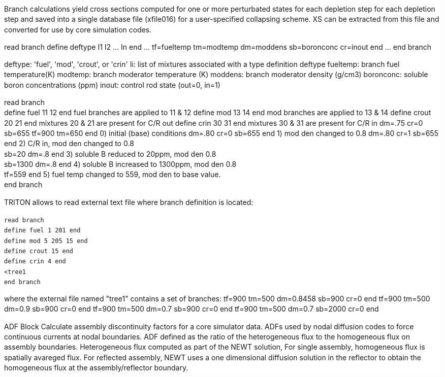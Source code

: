 Branch calculations yield cross sections computed for one or more perturbated states for each depletion step for each depletion step and saved into a single database file (xfile016) for a user-specified collapsing scheme. XS can be extracted from this file and converted for use by core simulation codes.

read branch
define deftype I1 I2 ... In end
...
tf=fueltemp tm=modtemp dm=moddens sb=boronconc cr=inout end
...
end branch

deftype: 'fuel', 'mod', 'crout', or 'crin'
Ii: list of mixtures associated with a type definition deftype
fueltemp: branch fuel temperature(K)
modtemp: branch moderator temperature (K)
moddens: branch moderator density (g/cm3)
boronconc: soluble boron concentrations (ppm)
inout: control rod state (out=0, in=1)

read branch               
define fuel 11 12 end      		fuel branches are applied to 11 & 12
define mod 13 14  end      		mod branches are applied to 13 & 14
define crout 20 21 end     		mixtures 20 & 21 are present for C/R out
define crin  30 31 end     		mixtures 30 & 31 are present for C/R in
dm=.75 cr=0 sb=655 tf=900 tm=650 end	0) initial (base) conditions
dm=.80 cr=0 sb=655 end     		1) mod den changed to 0.8
dm=.80 cr=1 sb=655 end      		2) C/R in, mod den changed to 0.8                                                                                                  
sb=20 dm=.8 end     				3) soluble B reduced to 20ppm, mod den 0.8                                                                                                         
sb=1300 dm=.8 end     			4) soluble B increased to 1300ppm, mod den 0.8                                                                                                      
tf=559 end      				5) fuel temp changed to 559, mod den to base value.                                                                                                       
end branch                                                                                                               

TRITON allows to read external text file where branch definition is located:

```
read branch
define fuel 1 201 end
define mod 5 205 15 end
define crout 15 end
define crin 4 end
<tree1
end branch
```

where the external file named "tree1" contains a set of branches:
  tf=900 tm=500 dm=0.8458 sb=900  cr=0 end
  tf=900 tm=500 dm=0.9    sb=900  cr=0 end
  tf=900 tm=500 dm=0.7    sb=900  cr=0 end
  tf=900 tm=500 dm=0.7    sb=2000 cr=0 end



ADF Block
Calculate assembly discontinuity factors for a core simulator data. ADFs used by nodal diffusion codes to force continuous currents at nodal boundaries. ADF defined as the ratio of the heterogeneous flux to the homogeneous flux on assembly boundaries. Heterogeneous flux computed as part of the NEWT solution, For single assembly, homogeneous flux is spatially avareged flux. For reflected assembly, NEWT uses a one dimensional diffusion solution in the reflector to obtain the homogeneous flux at the assembly/reflector boundary. 
